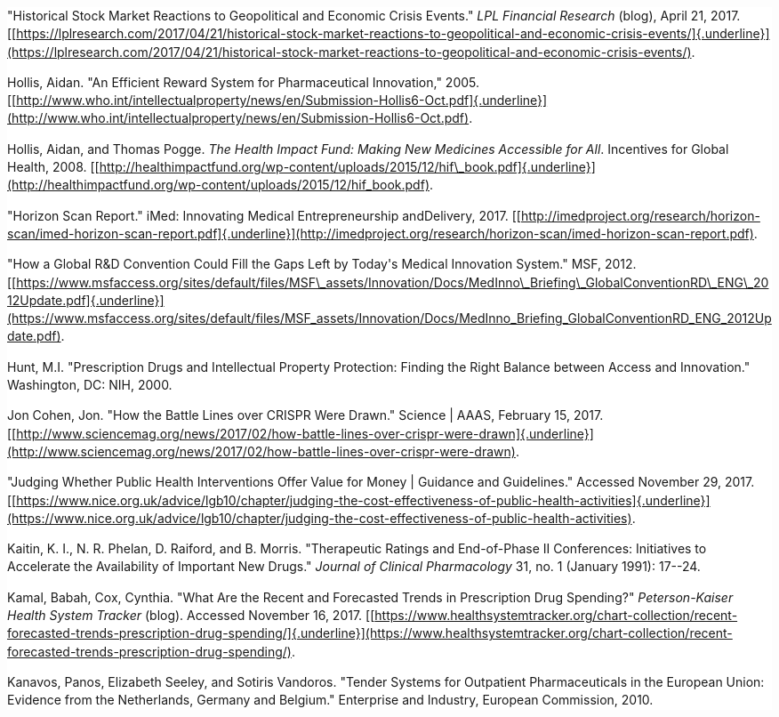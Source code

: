 "Historical Stock Market Reactions to Geopolitical and Economic Crisis
 Events." *LPL Financial Research* (blog), April 21, 2017.
 [[https://lplresearch.com/2017/04/21/historical-stock-market-reactions-to-geopolitical-and-economic-crisis-events/]{.underline}](https://lplresearch.com/2017/04/21/historical-stock-market-reactions-to-geopolitical-and-economic-crisis-events/).

 Hollis, Aidan. "An Efficient Reward System for Pharmaceutical
 Innovation," 2005.
 [[http://www.who.int/intellectualproperty/news/en/Submission-Hollis6-Oct.pdf]{.underline}](http://www.who.int/intellectualproperty/news/en/Submission-Hollis6-Oct.pdf).

 Hollis, Aidan, and Thomas Pogge. *The Health Impact Fund: Making New
 Medicines Accessible for All*. Incentives for Global Health, 2008.
 [[http://healthimpactfund.org/wp-content/uploads/2015/12/hif\_book.pdf]{.underline}](http://healthimpactfund.org/wp-content/uploads/2015/12/hif_book.pdf).

 "Horizon ​Scan ​Report." iMed:​ ​Innovating Medical​
 ​Entrepreneurship​ ​and​ ​Delivery, 2017.
 [[http://imedproject.org/research/horizon-scan/imed-horizon-scan-report.pdf]{.underline}](http://imedproject.org/research/horizon-scan/imed-horizon-scan-report.pdf).

 "How a Global R&D Convention Could Fill the Gaps Left by Today's
 Medical Innovation System." MSF, 2012.
 [[https://www.msfaccess.org/sites/default/files/MSF\_assets/Innovation/Docs/MedInno\_Briefing\_GlobalConventionRD\_ENG\_2012Update.pdf]{.underline}](https://www.msfaccess.org/sites/default/files/MSF_assets/Innovation/Docs/MedInno_Briefing_GlobalConventionRD_ENG_2012Update.pdf).

 Hunt, M.I. "Prescription Drugs and Intellectual Property Protection:
 Finding the Right Balance between Access and Innovation." Washington,
 DC: NIH, 2000.

 Jon Cohen, Jon. "How the Battle Lines over CRISPR Were Drawn." Science
 \| AAAS, February 15, 2017.
 [[http://www.sciencemag.org/news/2017/02/how-battle-lines-over-crispr-were-drawn]{.underline}](http://www.sciencemag.org/news/2017/02/how-battle-lines-over-crispr-were-drawn).

 "Judging Whether Public Health Interventions Offer Value for Money \|
 Guidance and Guidelines." Accessed November 29, 2017.
 [[https://www.nice.org.uk/advice/lgb10/chapter/judging-the-cost-effectiveness-of-public-health-activities]{.underline}](https://www.nice.org.uk/advice/lgb10/chapter/judging-the-cost-effectiveness-of-public-health-activities).

 Kaitin, K. I., N. R. Phelan, D. Raiford, and B. Morris. "Therapeutic
 Ratings and End-of-Phase II Conferences: Initiatives to Accelerate the
 Availability of Important New Drugs." *Journal of Clinical
 Pharmacology* 31, no. 1 (January 1991): 17--24.

 Kamal, Babah, Cox, Cynthia. "What Are the Recent and Forecasted Trends
 in Prescription Drug Spending?" *Peterson-Kaiser Health System
 Tracker* (blog). Accessed November 16, 2017.
 [[https://www.healthsystemtracker.org/chart-collection/recent-forecasted-trends-prescription-drug-spending/]{.underline}](https://www.healthsystemtracker.org/chart-collection/recent-forecasted-trends-prescription-drug-spending/).

 Kanavos, Panos, Elizabeth Seeley, and Sotiris Vandoros. "Tender
 Systems for Outpatient Pharmaceuticals in the European Union: Evidence
 from the Netherlands, Germany and Belgium." Enterprise and Industry,
 European Commission, 2010.
